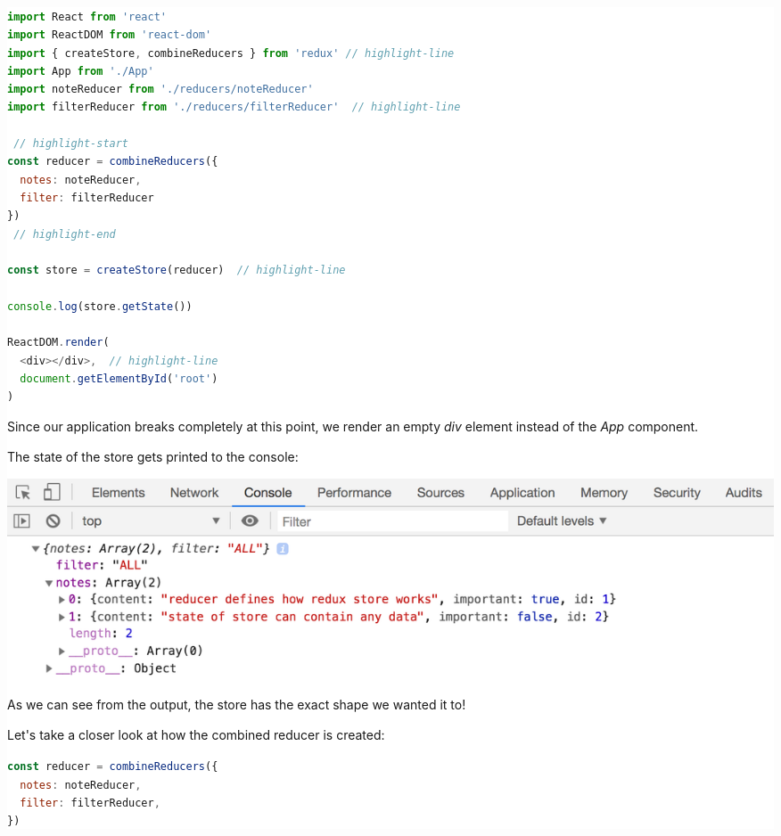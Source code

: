 ```js
import React from 'react'
import ReactDOM from 'react-dom'
import { createStore, combineReducers } from 'redux' // highlight-line
import App from './App'
import noteReducer from './reducers/noteReducer'
import filterReducer from './reducers/filterReducer'  // highlight-line

 // highlight-start
const reducer = combineReducers({
  notes: noteReducer,
  filter: filterReducer
})
 // highlight-end

const store = createStore(reducer)  // highlight-line

console.log(store.getState())

ReactDOM.render(
  <div></div>,  // highlight-line
  document.getElementById('root')
)
```


Since our application breaks completely at this point, we render an empty <i>div</i> element instead of the <i>App</i> component.


The state of the store gets printed to the console:

![](../../images/6/4e.png)


As we can see from the output, the store has the exact shape we wanted it to!


Let's take a closer look at how the combined reducer is created:

```js
const reducer = combineReducers({
  notes: noteReducer,
  filter: filterReducer,
})
```
